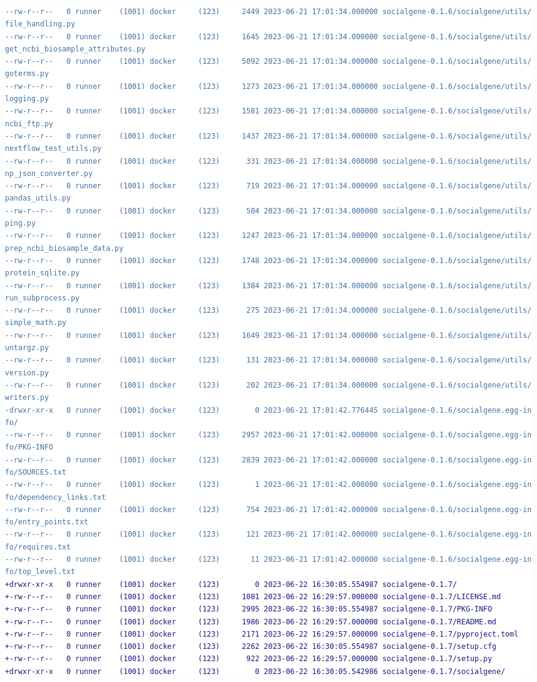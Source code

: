 ```diff
--rw-r--r--   0 runner    (1001) docker     (123)     2449 2023-06-21 17:01:34.000000 socialgene-0.1.6/socialgene/utils/file_handling.py
--rw-r--r--   0 runner    (1001) docker     (123)     1645 2023-06-21 17:01:34.000000 socialgene-0.1.6/socialgene/utils/get_ncbi_biosample_attributes.py
--rw-r--r--   0 runner    (1001) docker     (123)     5092 2023-06-21 17:01:34.000000 socialgene-0.1.6/socialgene/utils/goterms.py
--rw-r--r--   0 runner    (1001) docker     (123)     1273 2023-06-21 17:01:34.000000 socialgene-0.1.6/socialgene/utils/logging.py
--rw-r--r--   0 runner    (1001) docker     (123)     1581 2023-06-21 17:01:34.000000 socialgene-0.1.6/socialgene/utils/ncbi_ftp.py
--rw-r--r--   0 runner    (1001) docker     (123)     1437 2023-06-21 17:01:34.000000 socialgene-0.1.6/socialgene/utils/nextflow_test_utils.py
--rw-r--r--   0 runner    (1001) docker     (123)      331 2023-06-21 17:01:34.000000 socialgene-0.1.6/socialgene/utils/np_json_converter.py
--rw-r--r--   0 runner    (1001) docker     (123)      719 2023-06-21 17:01:34.000000 socialgene-0.1.6/socialgene/utils/pandas_utils.py
--rw-r--r--   0 runner    (1001) docker     (123)      504 2023-06-21 17:01:34.000000 socialgene-0.1.6/socialgene/utils/ping.py
--rw-r--r--   0 runner    (1001) docker     (123)     1247 2023-06-21 17:01:34.000000 socialgene-0.1.6/socialgene/utils/prep_ncbi_biosample_data.py
--rw-r--r--   0 runner    (1001) docker     (123)     1748 2023-06-21 17:01:34.000000 socialgene-0.1.6/socialgene/utils/protein_sqlite.py
--rw-r--r--   0 runner    (1001) docker     (123)     1384 2023-06-21 17:01:34.000000 socialgene-0.1.6/socialgene/utils/run_subprocess.py
--rw-r--r--   0 runner    (1001) docker     (123)      275 2023-06-21 17:01:34.000000 socialgene-0.1.6/socialgene/utils/simple_math.py
--rw-r--r--   0 runner    (1001) docker     (123)     1649 2023-06-21 17:01:34.000000 socialgene-0.1.6/socialgene/utils/untargz.py
--rw-r--r--   0 runner    (1001) docker     (123)      131 2023-06-21 17:01:34.000000 socialgene-0.1.6/socialgene/utils/version.py
--rw-r--r--   0 runner    (1001) docker     (123)      202 2023-06-21 17:01:34.000000 socialgene-0.1.6/socialgene/utils/writers.py
-drwxr-xr-x   0 runner    (1001) docker     (123)        0 2023-06-21 17:01:42.776445 socialgene-0.1.6/socialgene.egg-info/
--rw-r--r--   0 runner    (1001) docker     (123)     2957 2023-06-21 17:01:42.000000 socialgene-0.1.6/socialgene.egg-info/PKG-INFO
--rw-r--r--   0 runner    (1001) docker     (123)     2839 2023-06-21 17:01:42.000000 socialgene-0.1.6/socialgene.egg-info/SOURCES.txt
--rw-r--r--   0 runner    (1001) docker     (123)        1 2023-06-21 17:01:42.000000 socialgene-0.1.6/socialgene.egg-info/dependency_links.txt
--rw-r--r--   0 runner    (1001) docker     (123)      754 2023-06-21 17:01:42.000000 socialgene-0.1.6/socialgene.egg-info/entry_points.txt
--rw-r--r--   0 runner    (1001) docker     (123)      121 2023-06-21 17:01:42.000000 socialgene-0.1.6/socialgene.egg-info/requires.txt
--rw-r--r--   0 runner    (1001) docker     (123)       11 2023-06-21 17:01:42.000000 socialgene-0.1.6/socialgene.egg-info/top_level.txt
+drwxr-xr-x   0 runner    (1001) docker     (123)        0 2023-06-22 16:30:05.554987 socialgene-0.1.7/
+-rw-r--r--   0 runner    (1001) docker     (123)     1081 2023-06-22 16:29:57.000000 socialgene-0.1.7/LICENSE.md
+-rw-r--r--   0 runner    (1001) docker     (123)     2995 2023-06-22 16:30:05.554987 socialgene-0.1.7/PKG-INFO
+-rw-r--r--   0 runner    (1001) docker     (123)     1986 2023-06-22 16:29:57.000000 socialgene-0.1.7/README.md
+-rw-r--r--   0 runner    (1001) docker     (123)     2171 2023-06-22 16:29:57.000000 socialgene-0.1.7/pyproject.toml
+-rw-r--r--   0 runner    (1001) docker     (123)     2262 2023-06-22 16:30:05.554987 socialgene-0.1.7/setup.cfg
+-rw-r--r--   0 runner    (1001) docker     (123)      922 2023-06-22 16:29:57.000000 socialgene-0.1.7/setup.py
+drwxr-xr-x   0 runner    (1001) docker     (123)        0 2023-06-22 16:30:05.542986 socialgene-0.1.7/socialgene/
```